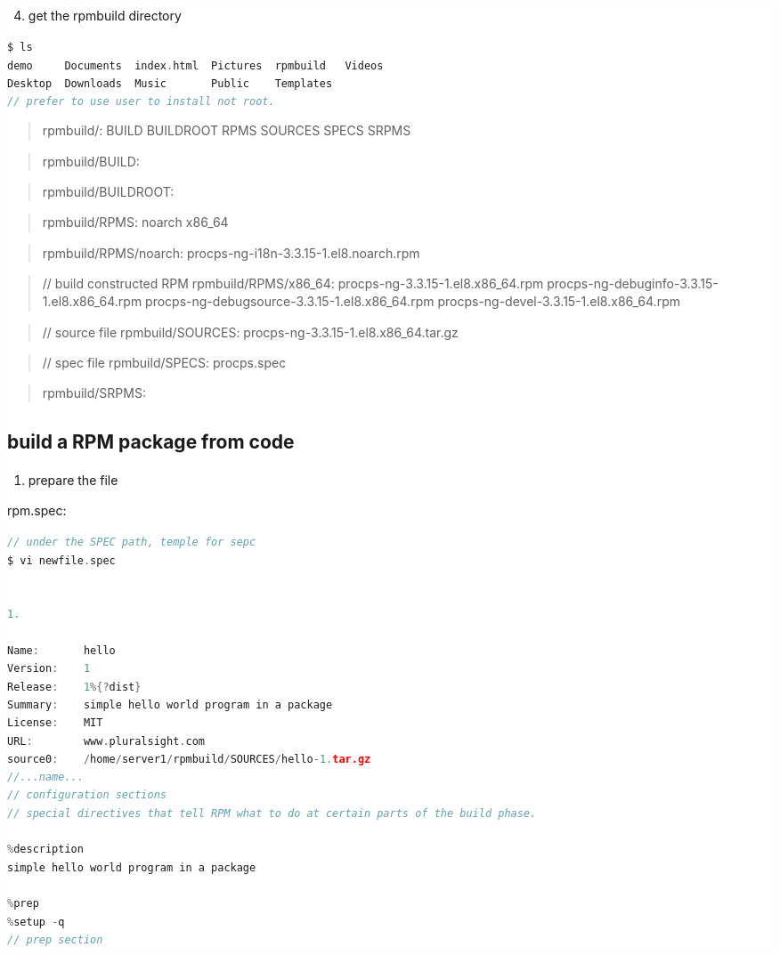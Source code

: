 4. get the rpmbuild directory

```c
$ ls
demo     Documents  index.html  Pictures  rpmbuild   Videos
Desktop  Downloads  Music       Public    Templates
// prefer to use user to install not root.
```

>rpmbuild/:
BUILD  BUILDROOT  RPMS  SOURCES  SPECS  SRPMS

>rpmbuild/BUILD:

>rpmbuild/BUILDROOT:

>rpmbuild/RPMS:
noarch  x86_64

>rpmbuild/RPMS/noarch:
procps-ng-i18n-3.3.15-1.el8.noarch.rpm

>// build constructed RPM
rpmbuild/RPMS/x86_64:
procps-ng-3.3.15-1.el8.x86_64.rpm
procps-ng-debuginfo-3.3.15-1.el8.x86_64.rpm
procps-ng-debugsource-3.3.15-1.el8.x86_64.rpm
procps-ng-devel-3.3.15-1.el8.x86_64.rpm

>// source file
rpmbuild/SOURCES:
procps-ng-3.3.15-1.el8.x86_64.tar.gz

>// spec file
rpmbuild/SPECS:
procps.spec

>rpmbuild/SRPMS:


## build a RPM package from code

1. prepare the file

rpm.spec:

```c
// under the SPEC path, temple for sepc
$ vi newfile.spec


1.

Name:       hello
Version:    1
Release:    1%{?dist}
Summary:    simple hello world program in a package
License:    MIT
URL:        www.pluralsight.com
source0:    /home/server1/rpmbuild/SOURCES/hello-1.tar.gz
//...name...
// configuration sections
// special directives that tell RPM what to do at certain parts of the build phase.

%description
simple hello world program in a package

%prep
%setup -q
// prep section
```